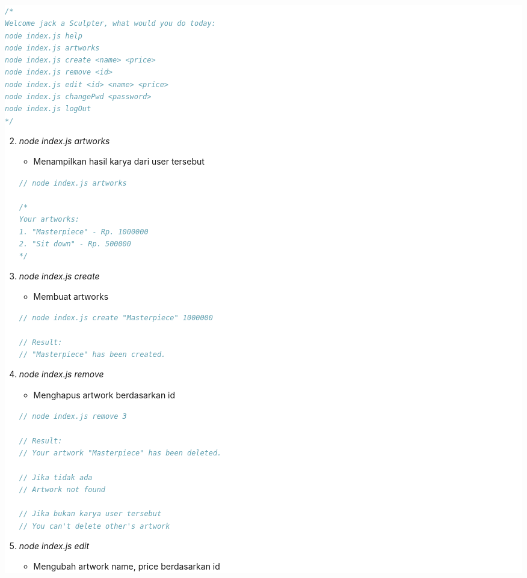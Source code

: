    ```js
   /*
   Welcome jack a Sculpter, what would you do today:
   node index.js help
   node index.js artworks
   node index.js create <name> <price> 
   node index.js remove <id>
   node index.js edit <id> <name> <price> 
   node index.js changePwd <password>
   node index.js logOut
   */
   ```

2. _node index.js artworks_

   - Menampilkan hasil karya dari user tersebut

   ```js
   // node index.js artworks

   /*
   Your artworks:
   1. "Masterpiece" - Rp. 1000000
   2. "Sit down" - Rp. 500000
   */
   ```

3. _node index.js create_

   - Membuat artworks

   ```js
   // node index.js create "Masterpiece" 1000000

   // Result:
   // "Masterpiece" has been created.
   ```

4. _node index.js remove_

   - Menghapus artwork berdasarkan id

   ```js
   // node index.js remove 3

   // Result:
   // Your artwork "Masterpiece" has been deleted.

   // Jika tidak ada
   // Artwork not found

   // Jika bukan karya user tersebut
   // You can't delete other's artwork
   ```

5. _node index.js edit_

   - Mengubah artwork name, price berdasarkan id
